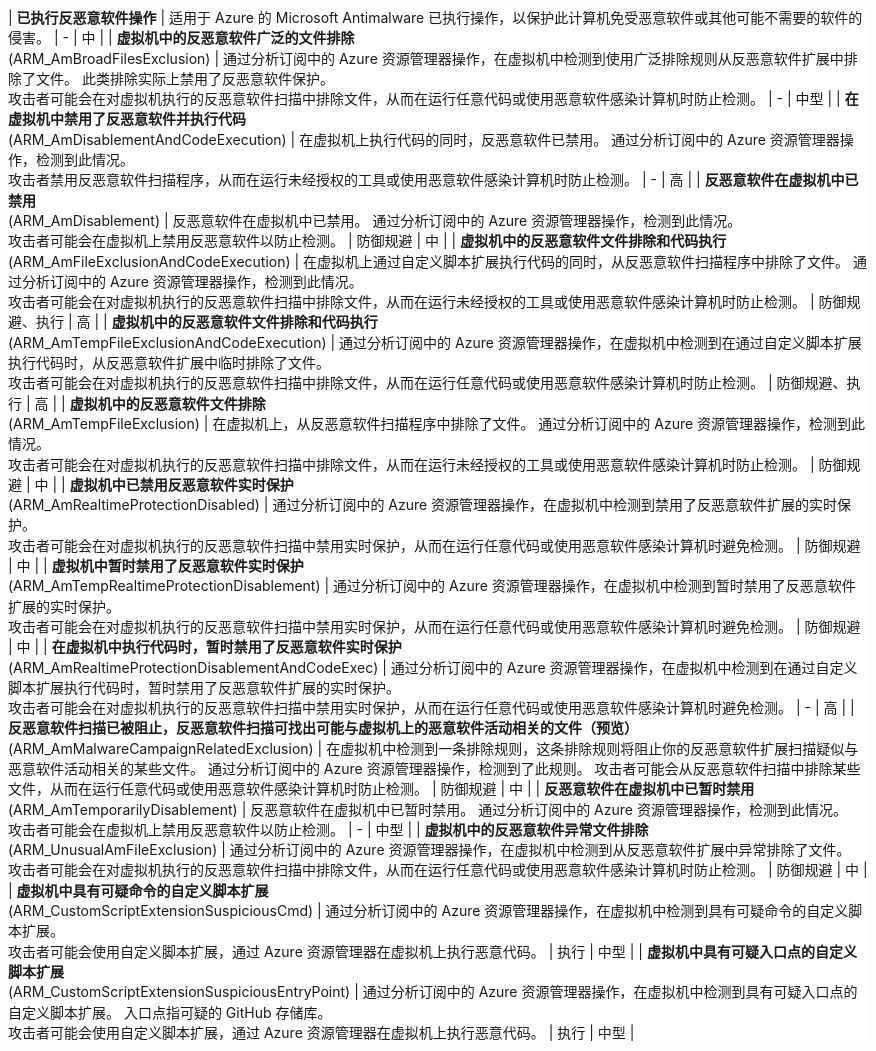 | **已执行反恶意软件操作**                                                       | 适用于 Azure 的 Microsoft Antimalware 已执行操作，以保护此计算机免受恶意软件或其他可能不需要的软件的侵害。                                                                                                                                                                                                                                                                                                                                                                                                                                                                                                                                                                                                                                                                                                                                                                                                                                   | -                                            | 中        |
| **虚拟机中的反恶意软件广泛的文件排除**<br>(ARM_AmBroadFilesExclusion)                                                                      | 通过分析订阅中的 Azure 资源管理器操作，在虚拟机中检测到使用广泛排除规则从反恶意软件扩展中排除了文件。 此类排除实际上禁用了反恶意软件保护。<br>攻击者可能会在对虚拟机执行的反恶意软件扫描中排除文件，从而在运行任意代码或使用恶意软件感染计算机时防止检测。          | -                                     | 中型   |
| **在虚拟机中禁用了反恶意软件并执行代码**<br>(ARM_AmDisablementAndCodeExecution)                                                        | 在虚拟机上执行代码的同时，反恶意软件已禁用。 通过分析订阅中的 Azure 资源管理器操作，检测到此情况。<br>攻击者禁用反恶意软件扫描程序，从而在运行未经授权的工具或使用恶意软件感染计算机时防止检测。                                                                                                                           | -                                     | 高     |
| **反恶意软件在虚拟机中已禁用**<br>(ARM_AmDisablement)                                                                                           | 反恶意软件在虚拟机中已禁用。 通过分析订阅中的 Azure 资源管理器操作，检测到此情况。<br>攻击者可能会在虚拟机上禁用反恶意软件以防止检测。                                                                                                                                                                                                            | 防御规避                       | 中   |
| **虚拟机中的反恶意软件文件排除和代码执行**<br>(ARM_AmFileExclusionAndCodeExecution)                                                | 在虚拟机上通过自定义脚本扩展执行代码的同时，从反恶意软件扫描程序中排除了文件。 通过分析订阅中的 Azure 资源管理器操作，检测到此情况。<br>攻击者可能会在对虚拟机执行的反恶意软件扫描中排除文件，从而在运行未经授权的工具或使用恶意软件感染计算机时防止检测。                          | 防御规避、执行            | 高     |
| **虚拟机中的反恶意软件文件排除和代码执行**<br>(ARM_AmTempFileExclusionAndCodeExecution)                                            | 通过分析订阅中的 Azure 资源管理器操作，在虚拟机中检测到在通过自定义脚本扩展执行代码时，从反恶意软件扩展中临时排除了文件。<br>攻击者可能会在对虚拟机执行的反恶意软件扫描中排除文件，从而在运行任意代码或使用恶意软件感染计算机时防止检测。                               | 防御规避、执行            | 高     |
| **虚拟机中的反恶意软件文件排除**<br>(ARM_AmTempFileExclusion)                                                                               | 在虚拟机上，从反恶意软件扫描程序中排除了文件。 通过分析订阅中的 Azure 资源管理器操作，检测到此情况。<br>攻击者可能会在对虚拟机执行的反恶意软件扫描中排除文件，从而在运行未经授权的工具或使用恶意软件感染计算机时防止检测。                                                                                              | 防御规避                       | 中   |
| **虚拟机中已禁用反恶意软件实时保护**<br>(ARM_AmRealtimeProtectionDisabled)                                                   | 通过分析订阅中的 Azure 资源管理器操作，在虚拟机中检测到禁用了反恶意软件扩展的实时保护。<br>攻击者可能会在对虚拟机执行的反恶意软件扫描中禁用实时保护，从而在运行任意代码或使用恶意软件感染计算机时避免检测。                                                                     | 防御规避                       | 中   |
| **虚拟机中暂时禁用了反恶意软件实时保护**<br>(ARM_AmTempRealtimeProtectionDisablement)                                | 通过分析订阅中的 Azure 资源管理器操作，在虚拟机中检测到暂时禁用了反恶意软件扩展的实时保护。<br>攻击者可能会在对虚拟机执行的反恶意软件扫描中禁用实时保护，从而在运行任意代码或使用恶意软件感染计算机时避免检测。                                                           | 防御规避                       | 中   |
| **在虚拟机中执行代码时，暂时禁用了反恶意软件实时保护**<br>(ARM_AmRealtimeProtectionDisablementAndCodeExec) | 通过分析订阅中的 Azure 资源管理器操作，在虚拟机中检测到在通过自定义脚本扩展执行代码时，暂时禁用了反恶意软件扩展的实时保护。<br>攻击者可能会在对虚拟机执行的反恶意软件扫描中禁用实时保护，从而在运行任意代码或使用恶意软件感染计算机时避免检测。 | -                                     | 高     |
| **反恶意软件扫描已被阻止，反恶意软件扫描可找出可能与虚拟机上的恶意软件活动相关的文件（预览）**<br>(ARM_AmMalwareCampaignRelatedExclusion)     | 在虚拟机中检测到一条排除规则，这条排除规则将阻止你的反恶意软件扩展扫描疑似与恶意软件活动相关的某些文件。 通过分析订阅中的 Azure 资源管理器操作，检测到了此规则。 攻击者可能会从反恶意软件扫描中排除某些文件，从而在运行任意代码或使用恶意软件感染计算机时防止检测。              | 防御规避                       | 中   |
| **反恶意软件在虚拟机中已暂时禁用**<br>(ARM_AmTemporarilyDisablement)                                                                    | 反恶意软件在虚拟机中已暂时禁用。 通过分析订阅中的 Azure 资源管理器操作，检测到此情况。<br>攻击者可能会在虚拟机上禁用反恶意软件以防止检测。                                                                                                                                                                                                | -                                     | 中型   |
| **虚拟机中的反恶意软件异常文件排除**<br>(ARM_UnusualAmFileExclusion)                                                                    | 通过分析订阅中的 Azure 资源管理器操作，在虚拟机中检测到从反恶意软件扩展中异常排除了文件。<br>攻击者可能会在对虚拟机执行的反恶意软件扫描中排除文件，从而在运行任意代码或使用恶意软件感染计算机时防止检测。                                                                                              | 防御规避                       | 中   |
| **虚拟机中具有可疑命令的自定义脚本扩展**<br>(ARM_CustomScriptExtensionSuspiciousCmd)                                           | 通过分析订阅中的 Azure 资源管理器操作，在虚拟机中检测到具有可疑命令的自定义脚本扩展。<br>攻击者可能会使用自定义脚本扩展，通过 Azure 资源管理器在虚拟机上执行恶意代码。                                                                                                                                           | 执行                             | 中型   |
| **虚拟机中具有可疑入口点的自定义脚本扩展**<br>(ARM_CustomScriptExtensionSuspiciousEntryPoint)                                | 通过分析订阅中的 Azure 资源管理器操作，在虚拟机中检测到具有可疑入口点的自定义脚本扩展。 入口点指可疑的 GitHub 存储库。<br>攻击者可能会使用自定义脚本扩展，通过 Azure 资源管理器在虚拟机上执行恶意代码。                                                                           | 执行                             | 中型   |